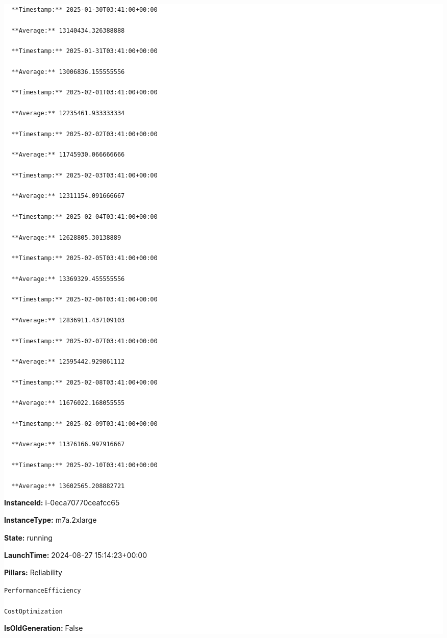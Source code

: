       **Timestamp:** 2025-01-30T03:41:00+00:00

      **Average:** 13140434.326388888

      **Timestamp:** 2025-01-31T03:41:00+00:00

      **Average:** 13006836.155555556

      **Timestamp:** 2025-02-01T03:41:00+00:00

      **Average:** 12235461.933333334

      **Timestamp:** 2025-02-02T03:41:00+00:00

      **Average:** 11745930.066666666

      **Timestamp:** 2025-02-03T03:41:00+00:00

      **Average:** 12311154.091666667

      **Timestamp:** 2025-02-04T03:41:00+00:00

      **Average:** 12628805.30138889

      **Timestamp:** 2025-02-05T03:41:00+00:00

      **Average:** 13369329.455555556

      **Timestamp:** 2025-02-06T03:41:00+00:00

      **Average:** 12836911.437109103

      **Timestamp:** 2025-02-07T03:41:00+00:00

      **Average:** 12595442.929861112

      **Timestamp:** 2025-02-08T03:41:00+00:00

      **Average:** 11676022.168055555

      **Timestamp:** 2025-02-09T03:41:00+00:00

      **Average:** 11376166.997916667

      **Timestamp:** 2025-02-10T03:41:00+00:00

      **Average:** 13602565.208882721

  **InstanceId:** i-0eca70770ceafcc65

  **InstanceType:** m7a.2xlarge

  **State:** running

  **LaunchTime:** 2024-08-27 15:14:23+00:00

  **Pillars:** 
Reliability

    PerformanceEfficiency

    CostOptimization

  **IsOldGeneration:** False
